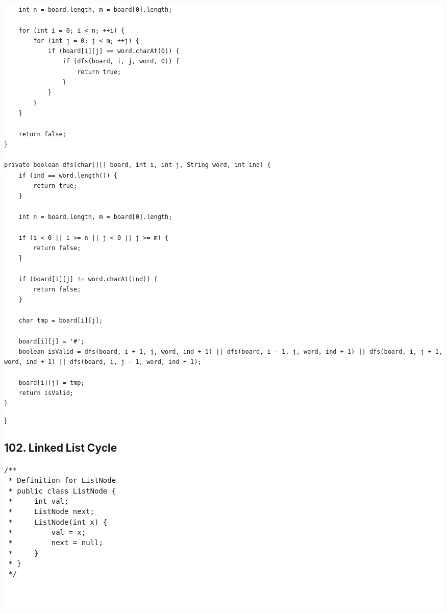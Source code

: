         int n = board.length, m = board[0].length;
        
        for (int i = 0; i < n; ++i) {
            for (int j = 0; j < m; ++j) {
                if (board[i][j] == word.charAt(0)) {
                    if (dfs(board, i, j, word, 0)) {
                        return true;
                    }                
                }           
            }        
        }
        
        return false;        
    }
    
    private boolean dfs(char[][] board, int i, int j, String word, int ind) {
        if (ind == word.length()) {
            return true;
        }
        
        int n = board.length, m = board[0].length;
        
        if (i < 0 || i >= n || j < 0 || j >= m) {
            return false;
        }
        
        if (board[i][j] != word.charAt(ind)) {
            return false;
        }
        
        char tmp = board[i][j];
        
        board[i][j] = '#';
        boolean isValid = dfs(board, i + 1, j, word, ind + 1) || dfs(board, i - 1, j, word, ind + 1) || dfs(board, i, j + 1, word, ind + 1) || dfs(board, i, j - 1, word, ind + 1);
        
        board[i][j] = tmp;
        return isValid;       
    }    
}
</pre>

## 102. Linked List Cycle
<pre>
/**
 * Definition for ListNode
 * public class ListNode {
 *     int val;
 *     ListNode next;
 *     ListNode(int x) {
 *         val = x;
 *         next = null;
 *     }
 * }
 */
